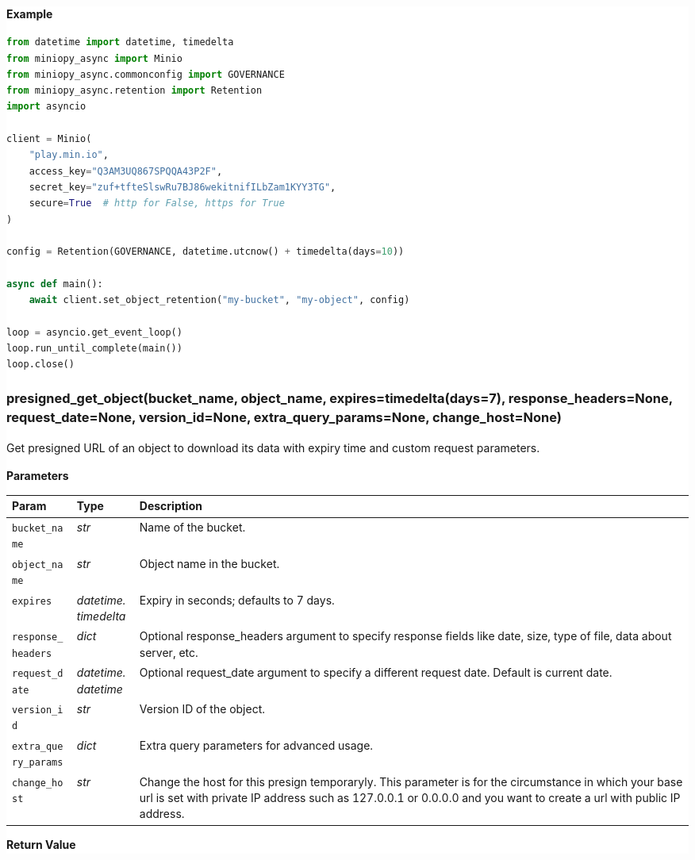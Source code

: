 __Example__

```py
from datetime import datetime, timedelta
from miniopy_async import Minio
from miniopy_async.commonconfig import GOVERNANCE
from miniopy_async.retention import Retention
import asyncio

client = Minio(
    "play.min.io",
    access_key="Q3AM3UQ867SPQQA43P2F",
    secret_key="zuf+tfteSlswRu7BJ86wekitnifILbZam1KYY3TG",
    secure=True  # http for False, https for True
)

config = Retention(GOVERNANCE, datetime.utcnow() + timedelta(days=10))

async def main():
    await client.set_object_retention("my-bucket", "my-object", config)

loop = asyncio.get_event_loop()
loop.run_until_complete(main())
loop.close()
```

<a id="presigned_get_object"></a>

### presigned_get_object(bucket_name, object_name, expires=timedelta(days=7), response_headers=None, request_date=None, version_id=None, extra_query_params=None, change_host=None)

Get presigned URL of an object to download its data with expiry time and custom request parameters.

__Parameters__

| Param                | Type                 | Description                                                                                                          |
|:---------------------|:---------------------|:---------------------------------------------------------------------------------------------------------------------|
| `bucket_name`        | _str_                | Name of the bucket.                                                                                                  |
| `object_name`        | _str_                | Object name in the bucket.                                                                                           |
| `expires`            | _datetime.timedelta_ | Expiry in seconds; defaults to 7 days.                                                                               |
| `response_headers`   | _dict_               | Optional response_headers argument to specify response fields like date, size, type of file, data about server, etc. |
| `request_date`       | _datetime.datetime_  | Optional request_date argument to specify a different request date. Default is current date.                         |
| `version_id`         | _str_                | Version ID of the object.                                                                                            |
| `extra_query_params` | _dict_               | Extra query parameters for advanced usage.                                                                           |
| `change_host`        | _str_                | Change the host for this presign temporaryly. This parameter is for the circumstance in which your base url is set with private IP address such as 127.0.0.1 or 0.0.0.0 and you want to create a url with public IP address. |

__Return Value__
